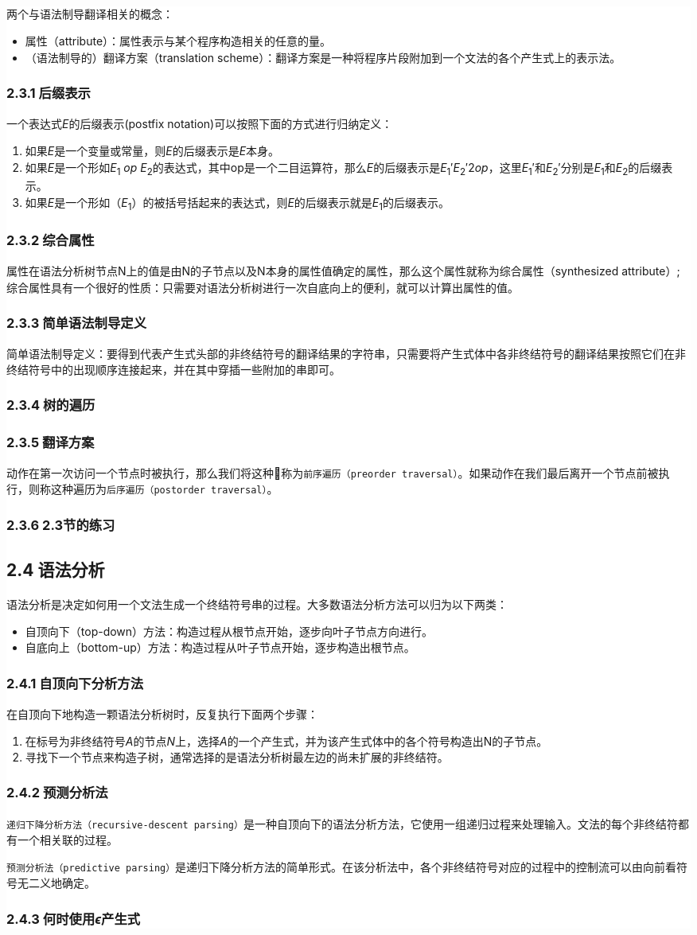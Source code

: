 两个与语法制导翻译相关的概念：

- 属性（attribute）：属性表示与某个程序构造相关的任意的量。
- （语法制导的）翻译方案（translation scheme）：翻译方案是一种将程序片段附加到一个文法的各个产生式上的表示法。

### 2.3.1 后缀表示

一个表达式$E$的后缀表示(postfix notation)可以按照下面的方式进行归纳定义：

1. 如果$E$是一个变量或常量，则$E$的后缀表示是$E$本身。
2. 如果$E$是一个形如$E_1\ op\ E_2$的表达式，其中op是一个二目运算符，那么$E$的后缀表示是$E_1' E_2'2 op$，这里$E_1'$和$E_2'$分别是$E_1$和$E_2$的后缀表示。
3. 如果$E$是一个形如（$E_1$）的被括号括起来的表达式，则$E$的后缀表示就是$E_1$的后缀表示。

### 2.3.2 综合属性

属性在语法分析树节点N上的值是由N的子节点以及N本身的属性值确定的属性，那么这个属性就称为综合属性（synthesized attribute）;综合属性具有一个很好的性质：只需要对语法分析树进行一次自底向上的便利，就可以计算出属性的值。

### 2.3.3 简单语法制导定义

简单语法制导定义：要得到代表产生式头部的非终结符号的翻译结果的字符串，只需要将产生式体中各非终结符号的翻译结果按照它们在非终结符号中的出现顺序连接起来，并在其中穿插一些附加的串即可。

### 2.3.4 树的遍历

### 2.3.5 翻译方案

动作在第一次访问一个节点时被执行，那么我们将这种🏪称为`前序遍历（preorder traversal）`。如果动作在我们最后离开一个节点前被执行，则称这种遍历为`后序遍历（postorder traversal）`。

### 2.3.6 2.3节的练习



## 2.4 语法分析

语法分析是决定如何用一个文法生成一个终结符号串的过程。大多数语法分析方法可以归为以下两类：

- 自顶向下（top-down）方法：构造过程从根节点开始，逐步向叶子节点方向进行。
- 自底向上（bottom-up）方法：构造过程从叶子节点开始，逐步构造出根节点。

### 2.4.1 自顶向下分析方法

在自顶向下地构造一颗语法分析树时，反复执行下面两个步骤：

1. 在标号为非终结符号$A$的节点$N$上，选择$A$的一个产生式，并为该产生式体中的各个符号构造出N的子节点。
2. 寻找下一个节点来构造子树，通常选择的是语法分析树最左边的尚未扩展的非终结符。

### 2.4.2 预测分析法

`递归下降分析方法（recursive-descent parsing）`是一种自顶向下的语法分析方法，它使用一组递归过程来处理输入。文法的每个非终结符都有一个相关联的过程。

`预测分析法（predictive parsing）`是递归下降分析方法的简单形式。在该分析法中，各个非终结符号对应的过程中的控制流可以由向前看符号无二义地确定。

### 2.4.3 何时使用$\epsilon$产生式
